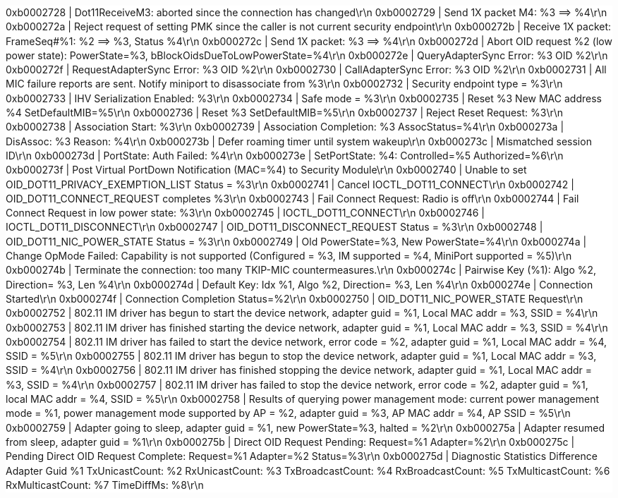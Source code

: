 0xb0002728 | Dot11ReceiveM3: aborted since the connection has changed\r\n
0xb0002729 | Send 1X packet M4: %3 ==> %4\r\n
0xb000272a | Reject request of setting PMK since the caller is not current security endpoint\r\n
0xb000272b | Receive 1X packet: FrameSeq#%1: %2 ==> %3, Status %4\r\n
0xb000272c | Send 1X packet: %3 ==> %4\r\n
0xb000272d | Abort OID request %2 (low power state): PowerState=%3, bBlockOidsDueToLowPowerState=%4\r\n
0xb000272e | QueryAdapterSync Error: %3 OID %2\r\n
0xb000272f | RequestAdapterSync Error: %3 OID %2\r\n
0xb0002730 | CallAdapterSync Error: %3 OID %2\r\n
0xb0002731 | All MIC failure reports are sent. Notify miniport to disassociate from %3\r\n
0xb0002732 | Security endpoint type = %3\r\n
0xb0002733 | IHV Serialization Enabled: %3\r\n
0xb0002734 | Safe mode = %3\r\n
0xb0002735 | Reset %3 New MAC address %4 SetDefaultMIB=%5\r\n
0xb0002736 | Reset %3 SetDefaultMIB=%5\r\n
0xb0002737 | Reject Reset Request: %3\r\n
0xb0002738 | Association Start: %3\r\n
0xb0002739 | Association Completion: %3 AssocStatus=%4\r\n
0xb000273a | DisAssoc: %3 Reason: %4\r\n
0xb000273b | Defer roaming timer until system wakeup\r\n
0xb000273c | Mismatched session ID\r\n
0xb000273d | PortState: Auth Failed: %4\r\n
0xb000273e | SetPortState: %4: Controlled=%5 Authorized=%6\r\n
0xb000273f | Post Virtual PortDown Notification (MAC=%4) to Security Module\r\n
0xb0002740 | Unable to set OID_DOT11_PRIVACY_EXEMPTION_LIST Status = %3\r\n
0xb0002741 | Cancel IOCTL_DOT11_CONNECT\r\n
0xb0002742 | OID_DOT11_CONNECT_REQUEST completes %3\r\n
0xb0002743 | Fail Connect Request: Radio is off\r\n
0xb0002744 | Fail Connect Request in low power state: %3\r\n
0xb0002745 | IOCTL_DOT11_CONNECT\r\n
0xb0002746 | IOCTL_DOT11_DISCONNECT\r\n
0xb0002747 | OID_DOT11_DISCONNECT_REQUEST Status = %3\r\n
0xb0002748 | OID_DOT11_NIC_POWER_STATE Status = %3\r\n
0xb0002749 | Old PowerState=%3, New PowerState=%4\r\n
0xb000274a | Change OpMode Failed: Capability is not supported (Configured = %3, IM supported = %4, MiniPort supported = %5)\r\n
0xb000274b | Terminate the connection: too many TKIP-MIC countermeasures.\r\n
0xb000274c | Pairwise Key (%1): Algo %2, Direction= %3, Len %4\r\n
0xb000274d | Default Key: Idx %1, Algo %2, Direction= %3, Len %4\r\n
0xb000274e | Connection Started\r\n
0xb000274f | Connection Completion Status=%2\r\n
0xb0002750 | OID_DOT11_NIC_POWER_STATE Request\r\n
0xb0002752 | 802.11 IM driver has begun to start the device network, adapter guid = %1, Local MAC addr = %3, SSID = %4\r\n
0xb0002753 | 802.11 IM driver has finished starting the device network, adapter guid = %1, Local MAC addr = %3, SSID = %4\r\n
0xb0002754 | 802.11 IM driver has failed to start the device network, error code = %2, adapter guid = %1, Local MAC addr = %4, SSID = %5\r\n
0xb0002755 | 802.11 IM driver has begun to stop the device network, adapter guid = %1, Local MAC addr = %3, SSID = %4\r\n
0xb0002756 | 802.11 IM driver has finished stopping the device network, adapter guid = %1, Local MAC addr = %3, SSID = %4\r\n
0xb0002757 | 802.11 IM driver has failed to stop the device network, error code = %2, adapter guid = %1, local MAC addr = %4, SSID = %5\r\n
0xb0002758 | Results of querying power management mode: current power management mode = %1, power management mode supported by AP = %2, adapter guid = %3, AP MAC addr = %4, AP SSID = %5\r\n
0xb0002759 | Adapter going to sleep, adapter guid = %1, new PowerState=%3, halted = %2\r\n
0xb000275a | Adapter resumed from sleep, adapter guid = %1\r\n
0xb000275b | Direct OID Request Pending: Request=%1 Adapter=%2\r\n
0xb000275c | Pending Direct OID Request Complete: Request=%1 Adapter=%2 Status=%3\r\n
0xb000275d | Diagnostic Statistics Difference Adapter Guid %1 TxUnicastCount: %2 RxUnicastCount: %3 TxBroadcastCount: %4 RxBroadcastCount: %5 TxMulticastCount: %6 RxMulticastCount: %7 TimeDiffMs: %8\r\n